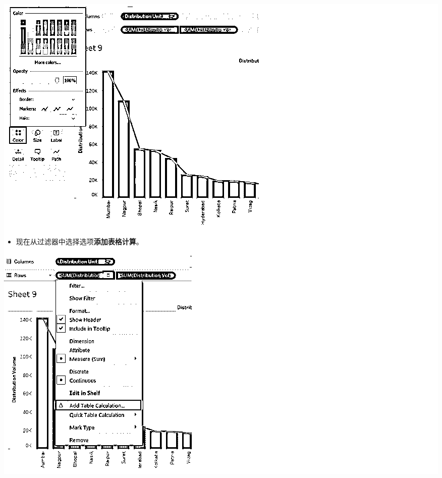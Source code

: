 ![added color to the graph](img/db28a86621c3b479b5158896ef54e3f9.png)



*   现在从过滤器中选择选项**添加表格计算**。

![add table calculation](img/d071213c13dec8731ddcd99dedc0036b.png)

